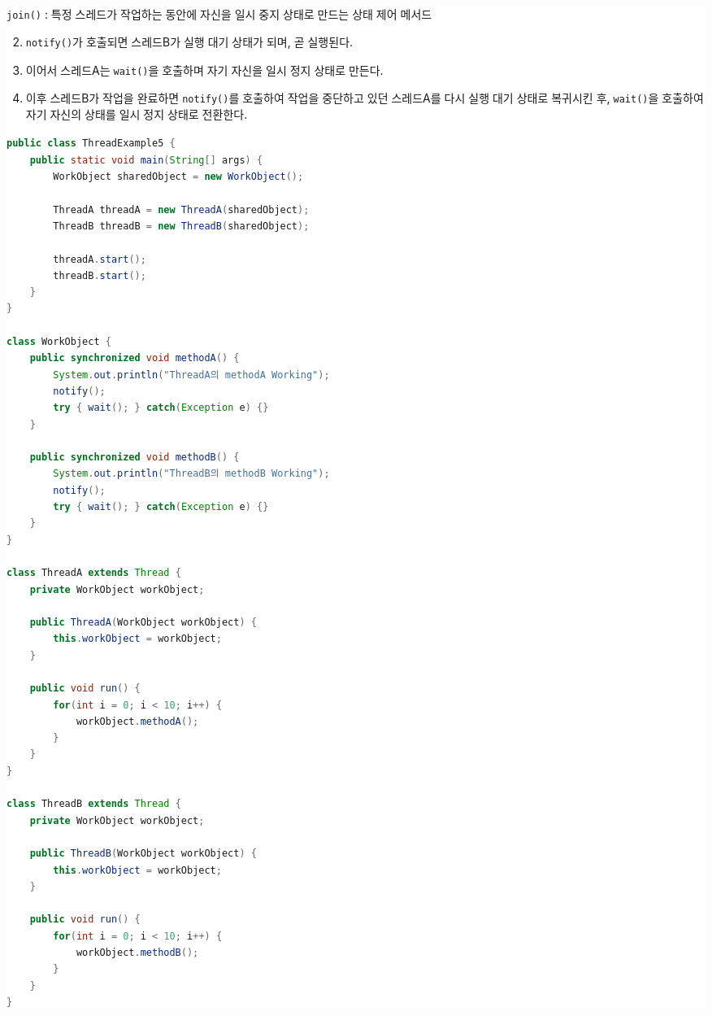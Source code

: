 ```join()``` : 특정 스레드가 작업하는 동안에 자신을 일시 중지 상태로 만드는 상태 제어 메서드

2. ```notify()```가 호출되면 스레드B가 실행 대기 상태가 되며, 곧 실행된다.  

3. 이어서 스레드A는 ```wait()```을 호출하며 자기 자신을 일시 정지 상태로 만든다.

4. 이후 스레드B가 작업을 완료하면 ```notify()```를 호출하여 작업을 중단하고 있던 스레드A를 다시 실행 대기 상태로 복귀시킨 후, ```wait()```을 호출하여 자기 자신의 상태를 일시 정지 상태로 전환한다.

```java
public class ThreadExample5 {
    public static void main(String[] args) {
        WorkObject sharedObject = new WorkObject();

        ThreadA threadA = new ThreadA(sharedObject);
        ThreadB threadB = new ThreadB(sharedObject);

        threadA.start();
        threadB.start();
    }
}

class WorkObject {
    public synchronized void methodA() {
        System.out.println("ThreadA의 methodA Working");
        notify();
        try { wait(); } catch(Exception e) {}
    }

    public synchronized void methodB() {
        System.out.println("ThreadB의 methodB Working");
        notify();
        try { wait(); } catch(Exception e) {}
    }
}

class ThreadA extends Thread {
    private WorkObject workObject;

    public ThreadA(WorkObject workObject) {
        this.workObject = workObject;
    }

    public void run() {
        for(int i = 0; i < 10; i++) {
            workObject.methodA();
        }
    }
}

class ThreadB extends Thread {
    private WorkObject workObject;

    public ThreadB(WorkObject workObject) {
        this.workObject = workObject;
    }

    public void run() {
        for(int i = 0; i < 10; i++) {
            workObject.methodB();
        }
    }
}
```
